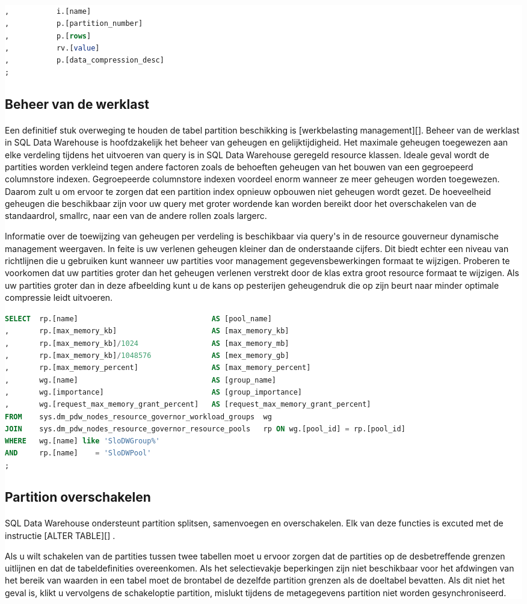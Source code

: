```sql
,           i.[name]
,           p.[partition_number]
,           p.[rows]
,           rv.[value]
,           p.[data_compression_desc]
;
```

## <a name="workload-management"></a>Beheer van de werklast

Een definitief stuk overweging te houden de tabel partition beschikking is [werkbelasting management][].  Beheer van de werklast in SQL Data Warehouse is hoofdzakelijk het beheer van geheugen en gelijktijdigheid.  Het maximale geheugen toegewezen aan elke verdeling tijdens het uitvoeren van query is in SQL Data Warehouse geregeld resource klassen.  Ideale geval wordt de partities worden verkleind tegen andere factoren zoals de behoeften geheugen van het bouwen van een gegroepeerd columnstore indexen.  Gegroepeerde columnstore indexen voordeel enorm wanneer ze meer geheugen worden toegewezen.  Daarom zult u om ervoor te zorgen dat een partition index opnieuw opbouwen niet geheugen wordt gezet. De hoeveelheid geheugen die beschikbaar zijn voor uw query met groter wordende kan worden bereikt door het overschakelen van de standaardrol, smallrc, naar een van de andere rollen zoals largerc.

Informatie over de toewijzing van geheugen per verdeling is beschikbaar via query's in de resource gouverneur dynamische management weergaven. In feite is uw verlenen geheugen kleiner dan de onderstaande cijfers. Dit biedt echter een niveau van richtlijnen die u gebruiken kunt wanneer uw partities voor management gegevensbewerkingen formaat te wijzigen.  Proberen te voorkomen dat uw partities groter dan het geheugen verlenen verstrekt door de klas extra groot resource formaat te wijzigen. Als uw partities groter dan in deze afbeelding kunt u de kans op pesterijen geheugendruk die op zijn beurt naar minder optimale compressie leidt uitvoeren.

```sql
SELECT  rp.[name]                               AS [pool_name]
,       rp.[max_memory_kb]                      AS [max_memory_kb]
,       rp.[max_memory_kb]/1024                 AS [max_memory_mb]
,       rp.[max_memory_kb]/1048576              AS [mex_memory_gb]
,       rp.[max_memory_percent]                 AS [max_memory_percent]
,       wg.[name]                               AS [group_name]
,       wg.[importance]                         AS [group_importance]
,       wg.[request_max_memory_grant_percent]   AS [request_max_memory_grant_percent]
FROM    sys.dm_pdw_nodes_resource_governor_workload_groups  wg
JOIN    sys.dm_pdw_nodes_resource_governor_resource_pools   rp ON wg.[pool_id] = rp.[pool_id]
WHERE   wg.[name] like 'SloDWGroup%'
AND     rp.[name]    = 'SloDWPool'
;
```

## <a name="partition-switching"></a>Partition overschakelen

SQL Data Warehouse ondersteunt partition splitsen, samenvoegen en overschakelen. Elk van deze functies is excuted met de instructie [ALTER TABLE][] .

Als u wilt schakelen van de partities tussen twee tabellen moet u ervoor zorgen dat de partities op de desbetreffende grenzen uitlijnen en dat de tabeldefinities overeenkomen. Als het selectievakje beperkingen zijn niet beschikbaar voor het afdwingen van het bereik van waarden in een tabel moet de brontabel de dezelfde partition grenzen als de doeltabel bevatten. Als dit niet het geval is, klikt u vervolgens de schakeloptie partition, mislukt tijdens de metagegevens partition niet worden gesynchroniseerd.


[Overzicht]: ./sql-data-warehouse-tables-overview.md
[Gegevenstypen]: ./sql-data-warehouse-tables-data-types.md
[Distribueren]: ./sql-data-warehouse-tables-distribute.md
[Index]: ./sql-data-warehouse-tables-index.md
[Partition]: ./sql-data-warehouse-tables-partition.md
[Statistieken]: ./sql-data-warehouse-tables-statistics.md
[Tijdelijke]: ./sql-data-warehouse-tables-temporary.md
[beheer van de werklast]: ./sql-data-warehouse-develop-concurrency.md
[Aanbevolen procedures voor Warehouse SQL-gegevens]: ./sql-data-warehouse-best-practices.md
[Gepartitioneerde tabellen en indexen]: https://msdn.microsoft.com/library/ms190787.aspx
[TABEL WIJZIGEN]: https://msdn.microsoft.com/en-us/library/ms190273.aspx
[TABEL MAKEN]: https://msdn.microsoft.com/library/mt203953.aspx
[Partition, functie]: https://msdn.microsoft.com/library/ms187802.aspx
[Partition kleurenschema]: https://msdn.microsoft.com/library/ms179854.aspx
